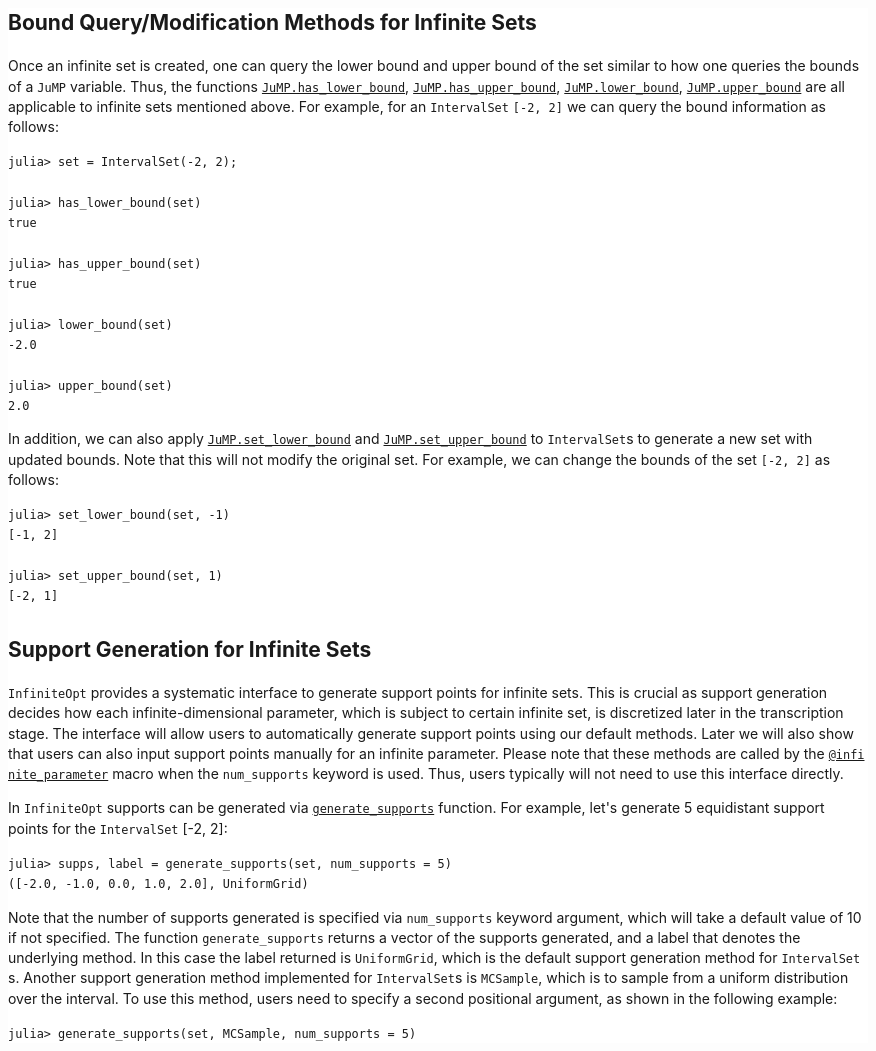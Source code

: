 ## Bound Query/Modification Methods for Infinite Sets
Once an infinite set is created, one can query the lower bound and upper bound of the set 
similar to how one queries the bounds of a `JuMP` variable. Thus, the functions 
[`JuMP.has_lower_bound`](@ref), [`JuMP.has_upper_bound`](@ref), [`JuMP.lower_bound`](@ref), [`JuMP.upper_bound`](@ref) 
are all applicable to infinite sets mentioned above. For example, for an `IntervalSet`
`[-2, 2]` we can query the bound information as follows:
```jldoctest; setup = :(using InfiniteOpt)
julia> set = IntervalSet(-2, 2);

julia> has_lower_bound(set)
true

julia> has_upper_bound(set)
true

julia> lower_bound(set)
-2.0

julia> upper_bound(set)
2.0
```
In addition, we can also apply [`JuMP.set_lower_bound`](@ref) and [`JuMP.set_upper_bound`](@ref) 
to `IntervalSet`s to generate a new set with updated bounds. Note that this will not modify the
original set. For example, we can change the bounds of the set `[-2, 2]` as follows:
```jldoctest; setup = :(using InfiniteOpt; set = IntervalSet(-2, 2))
julia> set_lower_bound(set, -1)
[-1, 2]

julia> set_upper_bound(set, 1)
[-2, 1]
```

## Support Generation for Infinite Sets
`InfiniteOpt` provides a systematic interface to generate support points for infinite sets.
This is crucial as support generation decides how each infinite-dimensional parameter, which is subject
to certain infinite set, is discretized later in the transcription stage. The interface will allow users
to automatically generate support points using our default methods. Later we will also show that users can 
also input support points manually for an infinite parameter. Please note that these 
methods are called by the [`@infinite_parameter`](@ref) macro when the `num_supports` 
keyword is used. Thus, users typically will not need to use this interface directly.

In `InfiniteOpt` supports can be generated via [`generate_supports`](@ref) function. For example, let's 
generate 5 equidistant support points for the `IntervalSet` [-2, 2]:
```jldoctest; setup = :(using InfiniteOpt; set = IntervalSet(-2, 2))
julia> supps, label = generate_supports(set, num_supports = 5)
([-2.0, -1.0, 0.0, 1.0, 2.0], UniformGrid)
```
Note that the number of supports generated is specified via
`num_supports` keyword argument, which will take a default value of 10 if not specified. 
The function `generate_supports` returns a vector of the supports generated, and a label that denotes
the underlying method. In this case the label returned is `UniformGrid`, which is the default 
support generation method for `IntervalSet`s. Another support generation method implemented for `IntervalSet`s
is `MCSample`, which is to sample from a uniform distribution over the interval. To use this method, users
need to specify a second positional argument, as shown in the following example:
```jldoctest; setup = :(using InfiniteOpt, Random; Random.seed!(0); set = IntervalSet(-2, 2))
julia> generate_supports(set, MCSample, num_supports = 5)
```
